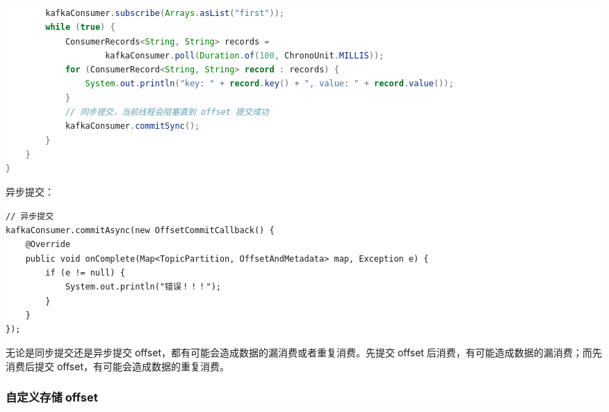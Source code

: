 ```java
        kafkaConsumer.subscribe(Arrays.asList("first"));
        while (true) {
            ConsumerRecords<String, String> records =
                    kafkaConsumer.poll(Duration.of(100, ChronoUnit.MILLIS));
            for (ConsumerRecord<String, String> record : records) {
                System.out.println("key: " + record.key() + ", value: " + record.value());
            }
            // 同步提交，当前线程会阻塞直到 offset 提交成功
            kafkaConsumer.commitSync();
        }
    }
}

```

异步提交：
```text
// 异步提交
kafkaConsumer.commitAsync(new OffsetCommitCallback() {
    @Override
    public void onComplete(Map<TopicPartition, OffsetAndMetadata> map, Exception e) {
        if (e != null) {
            System.out.println("错误！！！");
        }
    }
});
```

无论是同步提交还是异步提交 offset，都有可能会造成数据的漏消费或者重复消费。先提交 offset 后消费，有可能造成数据的漏消费；而先消费后提交 offset，有可能会造成数据的重复消费。

### 自定义存储 offset





